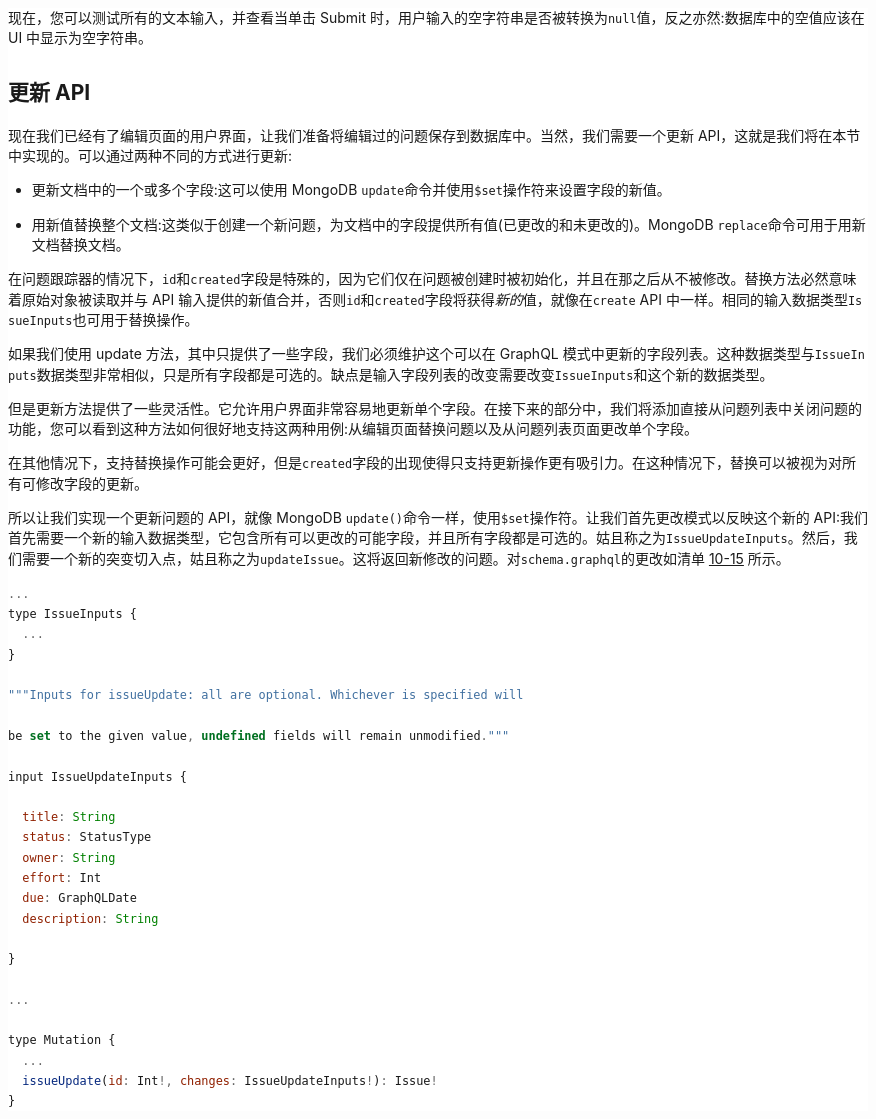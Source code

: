 现在，您可以测试所有的文本输入，并查看当单击 Submit 时，用户输入的空字符串是否被转换为`null`值，反之亦然:数据库中的空值应该在 UI 中显示为空字符串。

## 更新 API

现在我们已经有了编辑页面的用户界面，让我们准备将编辑过的问题保存到数据库中。当然，我们需要一个更新 API，这就是我们将在本节中实现的。可以通过两种不同的方式进行更新:

*   更新文档中的一个或多个字段:这可以使用 MongoDB `update`命令并使用`$set`操作符来设置字段的新值。

*   用新值替换整个文档:这类似于创建一个新问题，为文档中的字段提供所有值(已更改的和未更改的)。MongoDB `replace`命令可用于用新文档替换文档。

在问题跟踪器的情况下，`id`和`created`字段是特殊的，因为它们仅在问题被创建时被初始化，并且在那之后从不被修改。替换方法必然意味着原始对象被读取并与 API 输入提供的新值合并，否则`id`和`created`字段将获得*新的*值，就像在`create` API 中一样。相同的输入数据类型`IssueInputs`也可用于替换操作。

如果我们使用 update 方法，其中只提供了一些字段，我们必须维护这个可以在 GraphQL 模式中更新的字段列表。这种数据类型与`IssueInputs`数据类型非常相似，只是所有字段都是可选的。缺点是输入字段列表的改变需要改变`IssueInputs`和这个新的数据类型。

但是更新方法提供了一些灵活性。它允许用户界面非常容易地更新单个字段。在接下来的部分中，我们将添加直接从问题列表中关闭问题的功能，您可以看到这种方法如何很好地支持这两种用例:从编辑页面替换问题以及从问题列表页面更改单个字段。

在其他情况下，支持替换操作可能会更好，但是`created`字段的出现使得只支持更新操作更有吸引力。在这种情况下，替换可以被视为对所有可修改字段的更新。

所以让我们实现一个更新问题的 API，就像 MongoDB `update()`命令一样，使用`$set`操作符。让我们首先更改模式以反映这个新的 API:我们首先需要一个新的输入数据类型，它包含所有可以更改的可能字段，并且所有字段都是可选的。姑且称之为`IssueUpdateInputs`。然后，我们需要一个新的突变切入点，姑且称之为`updateIssue`。这将返回新修改的问题。对`schema.graphql`的更改如清单 [10-15](#PC50) 所示。

```js
...
type IssueInputs {
  ...
}

"""Inputs for issueUpdate: all are optional. Whichever is specified will

be set to the given value, undefined fields will remain unmodified."""

input IssueUpdateInputs {

  title: String
  status: StatusType
  owner: String
  effort: Int
  due: GraphQLDate
  description: String

}

...

type Mutation {
  ...
  issueUpdate(id: Int!, changes: IssueUpdateInputs!): Issue!
}

```
